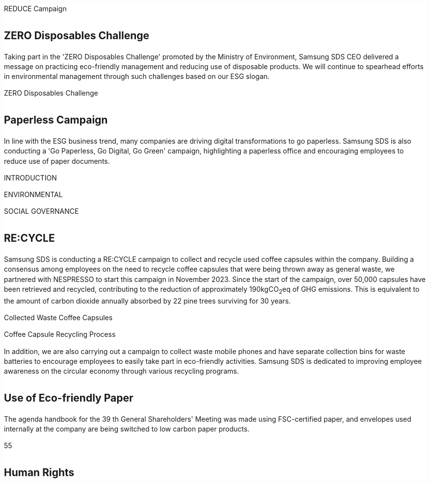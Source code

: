 


REDUCE Campaign


## ZERO Disposables Challenge

Taking part in the 'ZERO Disposables Challenge' promoted by the Ministry of Environment, Samsung SDS CEO delivered a message on practicing eco-friendly management and reducing use of disposable products. We will continue to spearhead efforts in environmental management through such challenges based on our ESG slogan.

ZERO Disposables Challenge


## Paperless Campaign

In line with the ESG business trend, many companies are driving digital transformations to go paperless. Samsung SDS is also conducting a 'Go Paperless, Go Digital, Go Green' campaign, highlighting a paperless office and encouraging employees to reduce use of paper documents.

INTRODUCTION

ENVIRONMENTAL

SOCIAL GOVERNANCE

## RE:CYCLE

Samsung SDS is conducting a RE:CYCLE campaign to collect and recycle used coffee capsules within the company. Building a consensus among employees on the need to recycle coffee capsules that were being thrown away as general waste, we partnered with NESPRESSO to start this campaign in November 2023. Since the start of the campaign, over 50,000 capsules have been retrieved and recycled, contributing to the reduction of approximately 190kgCO$_{2}$eq of GHG emissions. This is equivalent to the amount of carbon dioxide annually absorbed by 22 pine trees surviving for 30 years.

Collected Waste Coffee Capsules


Coffee Capsule Recycling Process


In addition, we are also carrying out a campaign to collect waste mobile phones and have separate collection bins for waste batteries to encourage employees to easily take part in eco-friendly activities. Samsung SDS is dedicated to improving employee awareness on the circular economy through various recycling programs.

## Use of Eco-friendly Paper

The agenda handbook for the 39 th General Shareholders' Meeting was made using FSC-certified paper, and envelopes used internally at the company are being switched to low carbon paper products.




55

## Human Rights
